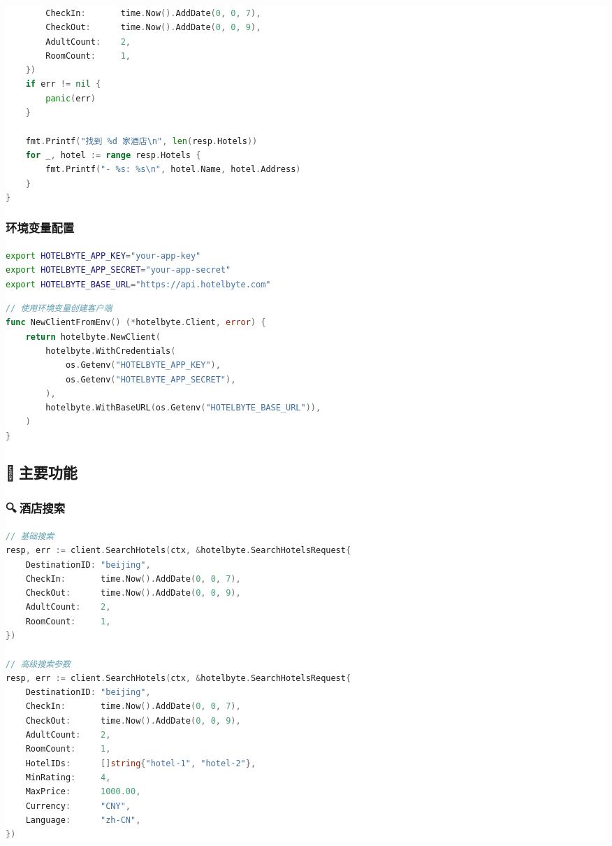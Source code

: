 ```go
        CheckIn:       time.Now().AddDate(0, 0, 7),
        CheckOut:      time.Now().AddDate(0, 0, 9),
        AdultCount:    2,
        RoomCount:     1,
    })
    if err != nil {
        panic(err)
    }

    fmt.Printf("找到 %d 家酒店\n", len(resp.Hotels))
    for _, hotel := range resp.Hotels {
        fmt.Printf("- %s: %s\n", hotel.Name, hotel.Address)
    }
}
```

### 环境变量配置

```bash
export HOTELBYTE_APP_KEY="your-app-key"
export HOTELBYTE_APP_SECRET="your-app-secret"
export HOTELBYTE_BASE_URL="https://api.hotelbyte.com"
```

```go
// 使用环境变量创建客户端
func NewClientFromEnv() (*hotelbyte.Client, error) {
    return hotelbyte.NewClient(
        hotelbyte.WithCredentials(
            os.Getenv("HOTELBYTE_APP_KEY"),
            os.Getenv("HOTELBYTE_APP_SECRET"),
        ),
        hotelbyte.WithBaseURL(os.Getenv("HOTELBYTE_BASE_URL")),
    )
}
```

## 📖 主要功能

### 🔍 酒店搜索

```go
// 基础搜索
resp, err := client.SearchHotels(ctx, &hotelbyte.SearchHotelsRequest{
    DestinationID: "beijing",
    CheckIn:       time.Now().AddDate(0, 0, 7),
    CheckOut:      time.Now().AddDate(0, 0, 9),
    AdultCount:    2,
    RoomCount:     1,
})

// 高级搜索参数
resp, err := client.SearchHotels(ctx, &hotelbyte.SearchHotelsRequest{
    DestinationID: "beijing",
    CheckIn:       time.Now().AddDate(0, 0, 7),
    CheckOut:      time.Now().AddDate(0, 0, 9),
    AdultCount:    2,
    RoomCount:     1,
    HotelIDs:      []string{"hotel-1", "hotel-2"},
    MinRating:     4,
    MaxPrice:      1000.00,
    Currency:      "CNY",
    Language:      "zh-CN",
})
```